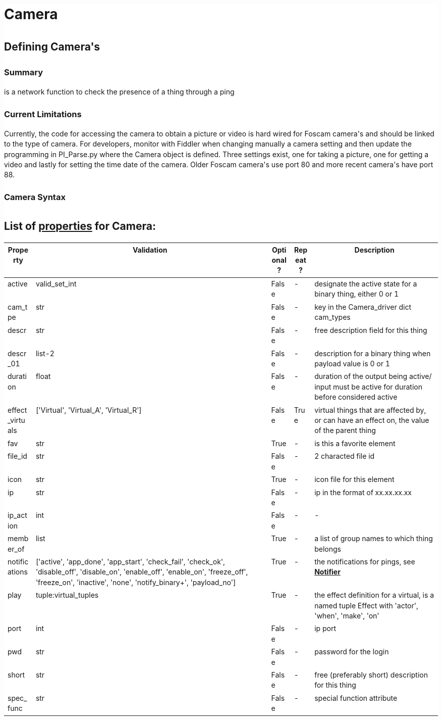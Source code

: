 
# Camera






## Defining Camera's

### Summary


is a network function to check the presence of a thing through a ping



### Current Limitations

Currently, the code for accessing the camera to obtain a picture or video is hard wired for Foscam camera's and should be linked to the type of camera.
For developers, monitor with Fiddler when changing manually a camera setting and then update the programming in PI_Parse.py where the Camera object is defined.
Three settings exist, one for taking a picture, one for getting a video and lastly for setting the time date of the camera.
Older Foscam camera's use port 80 and more recent camera's have port 88.

### Camera Syntax


## List of [properties](Properties.md) for __Camera__:

  | Property | Validation | Optional? | Repeat? | Description |
  | --- | --- | --- | --- | --- |
  | active | valid_set_int | False | - | designate the active state for a binary thing, either 0 or 1 | 
  | cam_tpe | str | False | - | key in the Camera_driver dict cam_types | 
  | descr | str | False | - | free description field for this thing | 
  | descr_01 | list-2 | False | - | description for a binary thing when payload value is 0 or 1 | 
  | duration | float | False | - | duration of the output being active/ input must be active for duration before considered active | 
  | effect_virtuals | ['Virtual', 'Virtual_A', 'Virtual_R'] | False | True | virtual things that are affected by, or can have an effect on, the value of the parent thing | 
  | fav | str | True | - | is this a favorite element | 
  | file_id | str | False | - | 2 characted file id | 
  | icon | str | True | - | icon file for this element | 
  | ip | str | False | - | ip in the format of xx.xx.xx.xx | 
  | ip_action | int | False | - | - | 
  | member_of | list | True | - | a list of group names to which thing belongs | 
  | notifications | ['active', 'app_done', 'app_start', 'check_fail', 'check_ok', 'disable_off', 'disable_on', 'enable_off', 'enable_on', 'freeze_off', 'freeze_on', 'inactive', 'none', 'notify_binary+', 'payload_no'] | True | - | the notifications for pings, see [__Notifier__](Notifier.md) | 
  | play | tuple:virtual_tuples | True | - | the effect definition for a virtual, is a named tuple Effect with 'actor', 'when', 'make', 'on' | 
  | port | int | False | - | ip port | 
  | pwd | str | False | - | password for the login | 
  | short | str | False | - | free (preferably short) description for this thing | 
  | spec_func | str | False | - | special function attribute | 